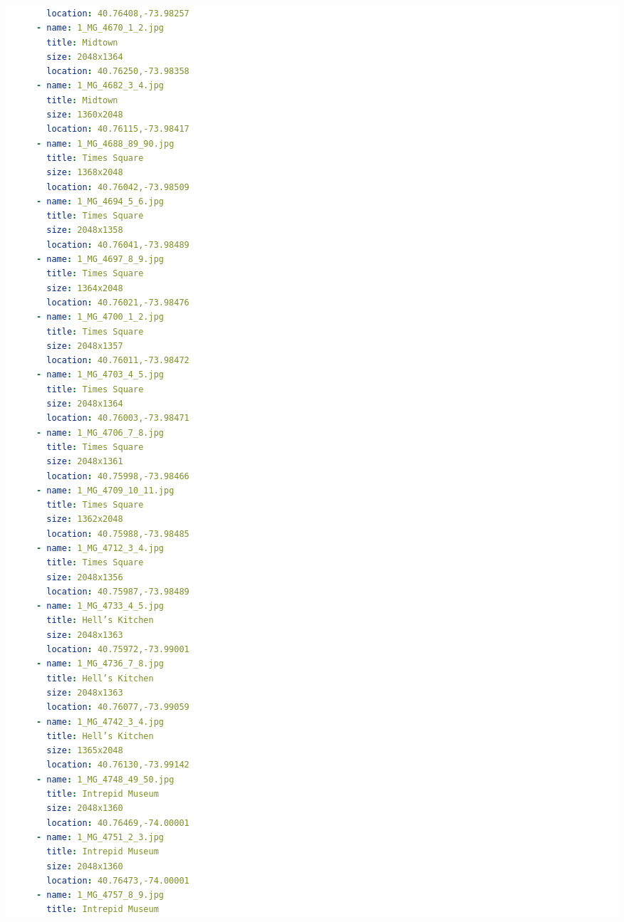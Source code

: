 ```yaml
        location: 40.76408,-73.98257
      - name: 1_MG_4670_1_2.jpg
        title: Midtown
        size: 2048x1364
        location: 40.76250,-73.98358
      - name: 1_MG_4682_3_4.jpg
        title: Midtown
        size: 1360x2048
        location: 40.76115,-73.98417
      - name: 1_MG_4688_89_90.jpg
        title: Times Square
        size: 1368x2048
        location: 40.76042,-73.98509
      - name: 1_MG_4694_5_6.jpg
        title: Times Square
        size: 2048x1358
        location: 40.76041,-73.98489
      - name: 1_MG_4697_8_9.jpg
        title: Times Square
        size: 1364x2048
        location: 40.76021,-73.98476
      - name: 1_MG_4700_1_2.jpg
        title: Times Square
        size: 2048x1357
        location: 40.76011,-73.98472
      - name: 1_MG_4703_4_5.jpg
        title: Times Square
        size: 2048x1364
        location: 40.76003,-73.98471
      - name: 1_MG_4706_7_8.jpg
        title: Times Square
        size: 2048x1361
        location: 40.75998,-73.98466
      - name: 1_MG_4709_10_11.jpg
        title: Times Square
        size: 1362x2048
        location: 40.75988,-73.98485
      - name: 1_MG_4712_3_4.jpg
        title: Times Square
        size: 2048x1356
        location: 40.75987,-73.98489
      - name: 1_MG_4733_4_5.jpg
        title: Hell’s Kitchen
        size: 2048x1363
        location: 40.75972,-73.99001
      - name: 1_MG_4736_7_8.jpg
        title: Hell’s Kitchen
        size: 2048x1363
        location: 40.76077,-73.99059
      - name: 1_MG_4742_3_4.jpg
        title: Hell’s Kitchen
        size: 1365x2048
        location: 40.76130,-73.99142
      - name: 1_MG_4748_49_50.jpg
        title: Intrepid Museum
        size: 2048x1360
        location: 40.76469,-74.00001
      - name: 1_MG_4751_2_3.jpg
        title: Intrepid Museum
        size: 2048x1360
        location: 40.76473,-74.00001
      - name: 1_MG_4757_8_9.jpg
        title: Intrepid Museum
```